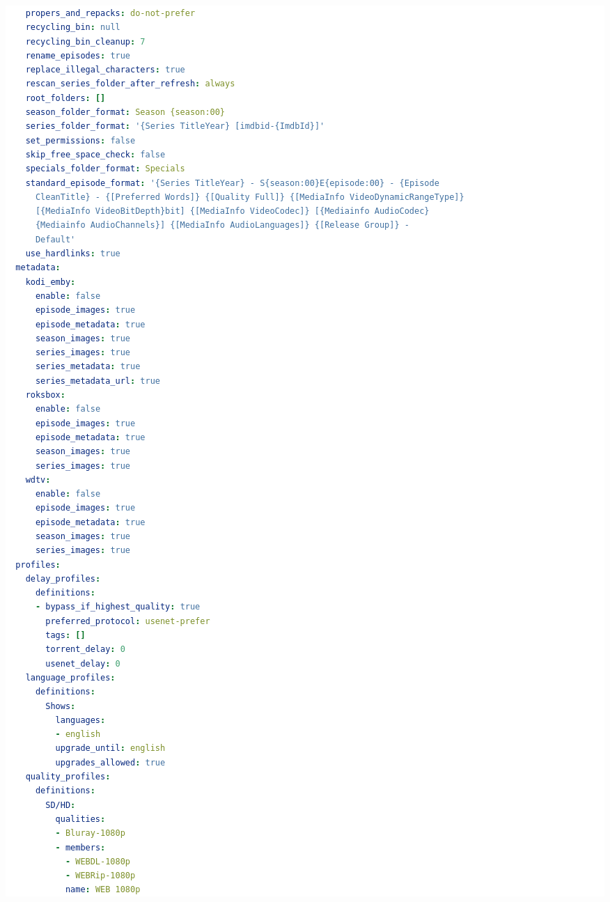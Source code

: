 ```yaml
    propers_and_repacks: do-not-prefer
    recycling_bin: null
    recycling_bin_cleanup: 7
    rename_episodes: true
    replace_illegal_characters: true
    rescan_series_folder_after_refresh: always
    root_folders: []
    season_folder_format: Season {season:00}
    series_folder_format: '{Series TitleYear} [imdbid-{ImdbId}]'
    set_permissions: false
    skip_free_space_check: false
    specials_folder_format: Specials
    standard_episode_format: '{Series TitleYear} - S{season:00}E{episode:00} - {Episode
      CleanTitle} - {[Preferred Words]} {[Quality Full]} {[MediaInfo VideoDynamicRangeType]}
      [{MediaInfo VideoBitDepth}bit] {[MediaInfo VideoCodec]} [{Mediainfo AudioCodec}
      {Mediainfo AudioChannels}] {[MediaInfo AudioLanguages]} {[Release Group]} -
      Default'
    use_hardlinks: true
  metadata:
    kodi_emby:
      enable: false
      episode_images: true
      episode_metadata: true
      season_images: true
      series_images: true
      series_metadata: true
      series_metadata_url: true
    roksbox:
      enable: false
      episode_images: true
      episode_metadata: true
      season_images: true
      series_images: true
    wdtv:
      enable: false
      episode_images: true
      episode_metadata: true
      season_images: true
      series_images: true
  profiles:
    delay_profiles:
      definitions:
      - bypass_if_highest_quality: true
        preferred_protocol: usenet-prefer
        tags: []
        torrent_delay: 0
        usenet_delay: 0
    language_profiles:
      definitions:
        Shows:
          languages:
          - english
          upgrade_until: english
          upgrades_allowed: true
    quality_profiles:
      definitions:
        SD/HD:
          qualities:
          - Bluray-1080p
          - members:
            - WEBDL-1080p
            - WEBRip-1080p
            name: WEB 1080p
```